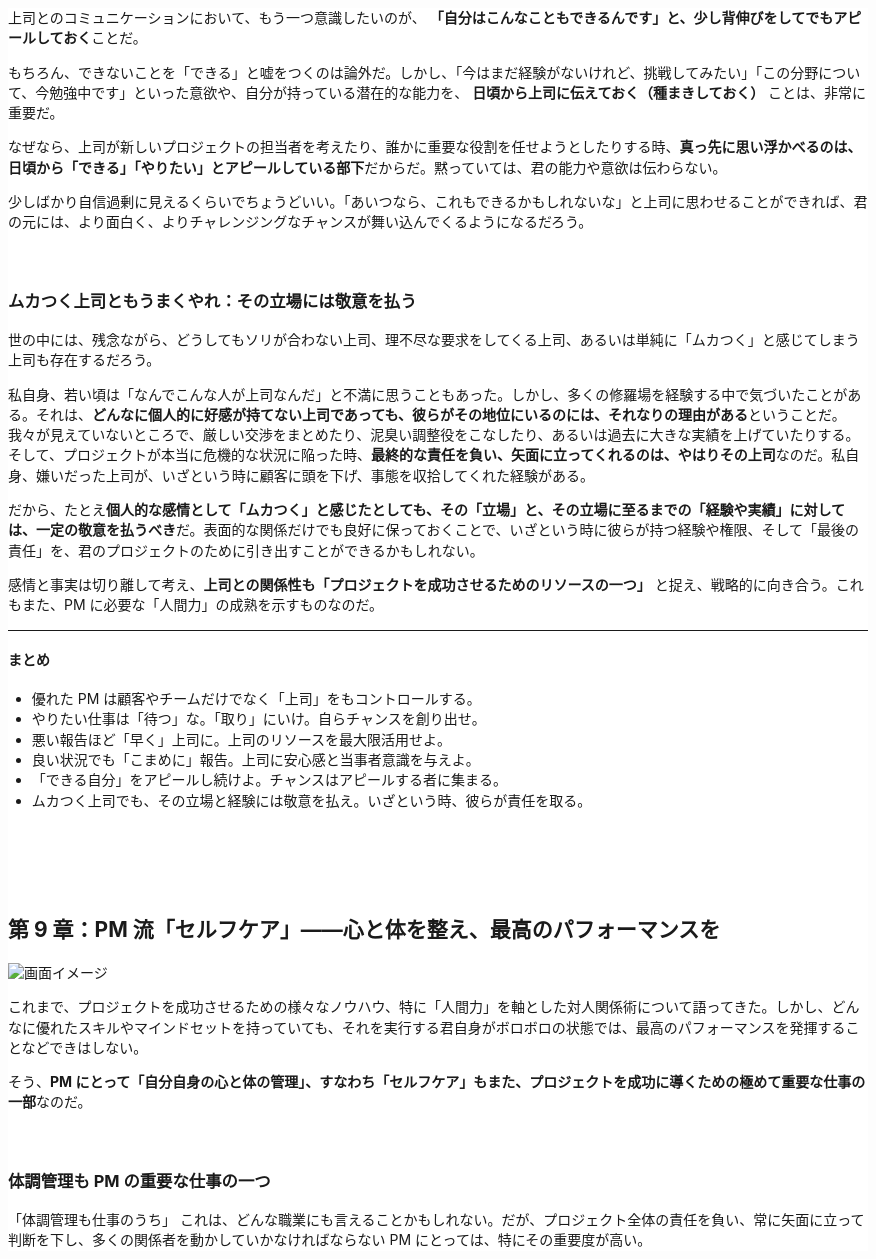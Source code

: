 上司とのコミュニケーションにおいて、もう一つ意識したいのが、 **「自分はこんなこともできるんです」と、少し背伸びをしてでもアピールしておく**ことだ。

もちろん、できないことを「できる」と嘘をつくのは論外だ。しかし、「今はまだ経験がないけれど、挑戦してみたい」「この分野について、今勉強中です」といった意欲や、自分が持っている潜在的な能力を、 **日頃から上司に伝えておく（種まきしておく）** ことは、非常に重要だ。

なぜなら、上司が新しいプロジェクトの担当者を考えたり、誰かに重要な役割を任せようとしたりする時、**真っ先に思い浮かべるのは、日頃から「できる」「やりたい」とアピールしている部下**だからだ。黙っていては、君の能力や意欲は伝わらない。

少しばかり自信過剰に見えるくらいでちょうどいい。「あいつなら、これもできるかもしれないな」と上司に思わせることができれば、君の元には、より面白く、よりチャレンジングなチャンスが舞い込んでくるようになるだろう。

<br>

### ムカつく上司ともうまくやれ：その立場には敬意を払う

世の中には、残念ながら、どうしてもソリが合わない上司、理不尽な要求をしてくる上司、あるいは単純に「ムカつく」と感じてしまう上司も存在するだろう。

私自身、若い頃は「なんでこんな人が上司なんだ」と不満に思うこともあった。しかし、多くの修羅場を経験する中で気づいたことがある。それは、**どんなに個人的に好感が持てない上司であっても、彼らがその地位にいるのには、それなりの理由がある**ということだ。我々が見えていないところで、厳しい交渉をまとめたり、泥臭い調整役をこなしたり、あるいは過去に大きな実績を上げていたりする。そして、プロジェクトが本当に危機的な状況に陥った時、**最終的な責任を負い、矢面に立ってくれるのは、やはりその上司**なのだ。私自身、嫌いだった上司が、いざという時に顧客に頭を下げ、事態を収拾してくれた経験がある。

だから、たとえ**個人的な感情として「ムカつく」と感じたとしても、その「立場」と、その立場に至るまでの「経験や実績」に対しては、一定の敬意を払うべき**だ。表面的な関係だけでも良好に保っておくことで、いざという時に彼らが持つ経験や権限、そして「最後の責任」を、君のプロジェクトのために引き出すことができるかもしれない。

感情と事実は切り離して考え、**上司との関係性も「プロジェクトを成功させるためのリソースの一つ」** と捉え、戦略的に向き合う。これもまた、PM に必要な「人間力」の成熟を示すものなのだ。

---

#### まとめ

- 優れた PM は顧客やチームだけでなく「上司」をもコントロールする。
- やりたい仕事は「待つ」な。「取り」にいけ。自らチャンスを創り出せ。
- 悪い報告ほど「早く」上司に。上司のリソースを最大限活用せよ。
- 良い状況でも「こまめに」報告。上司に安心感と当事者意識を与えよ。
- 「できる自分」をアピールし続けよ。チャンスはアピールする者に集まる。
- ムカつく上司でも、その立場と経験には敬意を払え。いざという時、彼らが責任を取る。

<br>
<br>
<br>

## 第 9 章：PM 流「セルフケア」――心と体を整え、最高のパフォーマンスを

<img src="./images/9.png" alt="画面イメージ" width="500" />

これまで、プロジェクトを成功させるための様々なノウハウ、特に「人間力」を軸とした対人関係術について語ってきた。しかし、どんなに優れたスキルやマインドセットを持っていても、それを実行する君自身がボロボロの状態では、最高のパフォーマンスを発揮することなどできはしない。

そう、**PM にとって「自分自身の心と体の管理」、すなわち「セルフケア」もまた、プロジェクトを成功に導くための極めて重要な仕事の一部**なのだ。

<br>

### 体調管理も PM の重要な仕事の一つ

「体調管理も仕事のうち」
これは、どんな職業にも言えることかもしれない。だが、プロジェクト全体の責任を負い、常に矢面に立って判断を下し、多くの関係者を動かしていかなければならない PM にとっては、特にその重要度が高い。
